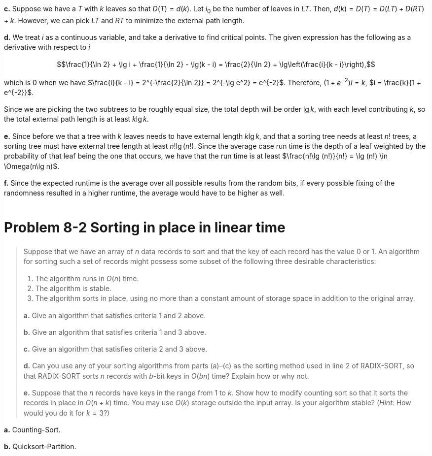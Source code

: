 **c.** Suppose we have a $T$ with $k$ leaves so that $D(T) = d(k)$. Let $i_0$ be the number of leaves in $LT$. Then, $d(k) = D(T) = D(LT) + D(RT) + k$. However, we can pick $LT$ and $RT$ to minimize the external path length.

**d.** We treat $i$ as a continuous variable, and take a derivative to find critical points. The given expression has the following as a derivative with respect to $i$

$$\frac{1}{\ln 2} + \lg i + \frac{1}{\ln 2} - \lg(k - i) = \frac{2}{\ln 2} + \lg\left(\frac{i}{k - i}\right),$$

which is $0$ when we have $\frac{i}{k - i} = 2^{-\frac{2}{\ln 2}} = 2^{-\lg e^2} = e^{-2}$. Therefore, $(1 + e^{-2})i = k$, $i = \frac{k}{1 + e^{-2}}$.

Since we are picking the two subtrees to be roughly equal size, the total depth will be order $\lg k$, with each level contributing $k$, so the total external path length is at least $k\lg k$.

**e.** Since before we that a tree with $k$ leaves needs to have external length $k\lg k$, and that a sorting tree needs at least $n!$ trees, a sorting tree must have external tree length at least $n!\lg (n!)$. Since the average case run time is the depth of a leaf weighted by the probability of that leaf being the one that occurs, we have that the run time is at least $\frac{n!\lg (n!)}{n!} = \lg (n!) \in \Omega(n\lg n)$.

**f.** Since the expected runtime is the average over all possible results from the random bits, if every possible fixing of the randomness resulted in a higher runtime, the average would have to be higher as well.
# Problem 8-2 Sorting in place in linear time

> Suppose that we have an array of $n$ data records to sort and that the key of each record has the value $0$ or $1$. An algorithm for sorting such a set of records might possess some subset of the following three desirable characteristics:
>
> 1. The algorithm runs in $O(n)$ time.
> 2. The algorithm is stable.
> 3. The algorithm sorts in place, using no more than a constant amount of storage space in addition to the original array.
>
> **a.** Give an algorithm that satisfies criteria 1 and 2 above.
>
> **b.** Give an algorithm that satisfies criteria 1 and 3 above.
>
> **c.** Give an algorithm that satisfies criteria 2 and 3 above.
>
> **d.** Can you use any of your sorting algorithms from parts (a)–(c) as the sorting method used in line 2 of $\text{RADIX-SORT}$, so that $\text{RADIX-SORT}$ sorts $n$ records with $b$-bit keys in $O(bn)$ time? Explain how or why not.
>
> **e.** Suppose that the $n$ records have keys in the range from $1$ to $k$. Show how to modify counting sort so that it sorts the records in place in $O(n + k)$ time. You may use $O(k)$ storage outside the input array. Is your algorithm stable? ($\textit{Hint:}$ How would you do it for $k = 3$?)

**a.** Counting-Sort.

**b.** Quicksort-Partition.
